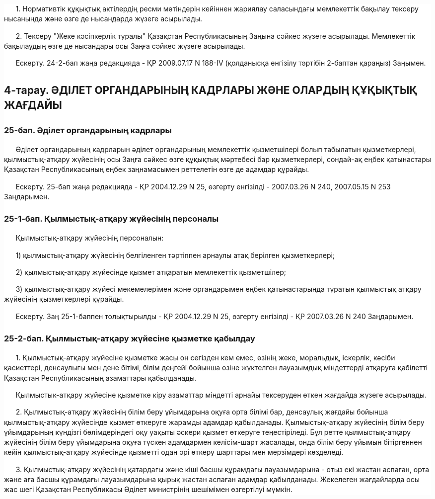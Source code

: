       1. Нормативтік құқықтық актілердің ресми мәтіндерін кейіннен жариялау саласындағы мемлекеттік бақылау тексеру нысанында және өзге де нысандарда жүзеге асырылады.

      2. Тексеру "Жеке кәсіпкерлік туралы" Қазақстан Республикасының Заңына сәйкес жүзеге асырылады. Мемлекеттік бақылаудың өзге де нысандары осы Заңға сәйкес жүзеге асырылады.

      Ескерту. 24-2-бап жаңа редакцияда - ҚР 2009.07.17 N 188-IV (қолданысқа енгізілу тәртібін 2-баптан қараңыз) Заңымен.

## 4-тарау. ӘДIЛЕТ ОРГАНДАРЫНЫҢ КАДРЛАРЫ ЖӘНЕ ОЛАРДЫҢ ҚҰҚЫҚТЫҚ ЖАҒДАЙЫ

### 25-бап. Әдiлет органдарының кадрлары

      Әдiлет органдарының кадрларын әдiлет органдарының мемлекеттік қызметшiлерi болып табылатын қызметкерлерi, қылмыстық-атқару жүйесiнiң осы Заңға сәйкес өзге құқықтық мәртебесi бар қызметкерлерi, сондай-ақ еңбек қатынастары Қазақстан Республикасының еңбек заңнамасымен реттелетiн өзге де адамдар құрайды.

      Ескерту. 25-бап жаңа редакцияда - ҚР 2004.12.29 N 25, өзгерту енгізілді - 2007.03.26 N 240, 2007.05.15 N 253 Заңдарымен.

### 25-1-бап. Қылмыстық-атқару жүйесiнiң персоналы

      Қылмыстық-атқару жүйесiнiң персоналын:

      1) қылмыстық-атқару жүйесiнiң белгіленген тәртiппен арнаулы атақ берiлген қызметкерлерi;

      2) қылмыстық-атқару жүйесiнде қызмет атқаратын мемлекеттiк қызметшілер;

      3) қылмыстық-атқару жүйесi мекемелерiмен және органдарымен еңбек қатынастарында тұратын қылмыстық атқару жүйесiнiң қызметкерлерi құрайды.

      Ескерту. Заң 25-1-баппен толықтырылды - ҚР 2004.12.29 N 25, өзгерту енгізілді - ҚР 2007.03.26 N 240 Заңдарымен.

### 25-2-бап. Қылмыстық-атқару жүйесiне қызметке қабылдау

      1. Қылмыстық-атқару жүйесiне қызметке жасы он сегiзден кем емес, өзiнiң жеке, моральдық, iскерлiк, кәсiби қасиеттерi, денсаулығы мен дене бiтiмi, бiлiм деңгейi бойынша өзiне жүктелген лауазымдық мiндеттердi атқаруға қабiлеттi Қазақстан Республикасының азаматтары қабылданады.

      Қылмыстык-атқару жүйесіне қызметке кіру азаматтар міндетті арнайы тексеруден өткен жағдайда жүзеге асырылады.

      2. Қылмыстық-атқару жүйесiнiң бiлiм беру ұйымдарына оқуға орта бiлiмi бар, денсаулық жағдайы бойынша қылмыстық-атқару жүйесiнде қызмет өткеруге жарамды адамдар қабылданады. Қылмыстық-атқару жүйесiнiң бiлiм беру ұйымдарының күндiзгi бөлiмдерiндегi оқу уақыты әскери қызмет өткеруге теңестiрiледi. Бұл ретте қылмыстық-атқару жүйесiнiң бiлiм беру ұйымдарына оқуға түскен адамдармен келiсiм-шарт жасалады, онда бiлiм беру ұйымын бiтiргеннен кейiн қылмыстық-атқару жүйесiнде қызметті одан әрi өткеру шарттары мен мерзiмдерi көзделедi.

      3. Қылмыстық-атқару жүйесiнiң қатардағы және кiшi басшы құрамдағы лауазымдарына - отыз екi жастан аспаған, орта және аға басшы құрамдағы лауазымдарына қырық жастан аспаған адамдар қабылданады. Жекелеген жағдайларда осы жас шегi Қазақстан Республикасы Әдiлет министрiнің шешiмiмен өзгертiлуi мүмкiн.

